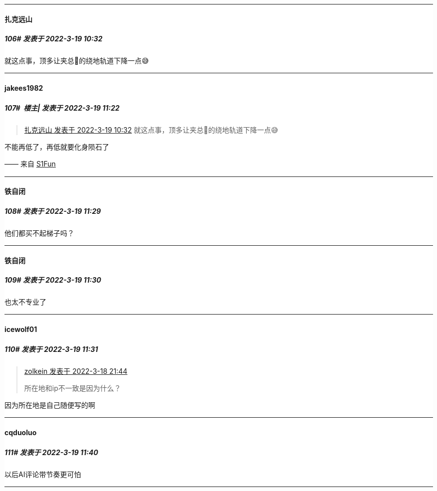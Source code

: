 
*****

####  扎克远山  
##### 106#       发表于 2022-3-19 10:32

就这点事，顶多让夹总🐴的绕地轨道下降一点😅



*****

####  jakees1982  
##### 107#         楼主| 发表于 2022-3-19 11:22

<blockquote><a href="httphttps://bbs.saraba1st.com/2b/forum.php?mod=redirect&amp;goto=findpost&amp;pid=55102035&amp;ptid=2058700" target="_blank">扎克远山 发表于 2022-3-19 10:32</a>
就这点事，顶多让夹总🐴的绕地轨道下降一点😅</blockquote>
不能再低了，再低就要化身陨石了

—— 来自 [S1Fun](https://s1fun.koalcat.com)



*****

####  铁自闭  
##### 108#       发表于 2022-3-19 11:29

他们都买不起梯子吗？

*****

####  铁自闭  
##### 109#       发表于 2022-3-19 11:30

也太不专业了

*****

####  icewolf01  
##### 110#       发表于 2022-3-19 11:31

<blockquote><a href="httphttps://bbs.saraba1st.com/2b/forum.php?mod=redirect&amp;goto=findpost&amp;pid=55097873&amp;ptid=2058700" target="_blank">zolkein 发表于 2022-3-18 21:44</a>

所在地和ip不一致是因为什么？</blockquote>
因为所在地是自己随便写的啊

*****

####  cqduoluo  
##### 111#       发表于 2022-3-19 11:40

以后AI评论带节奏更可怕

*****

